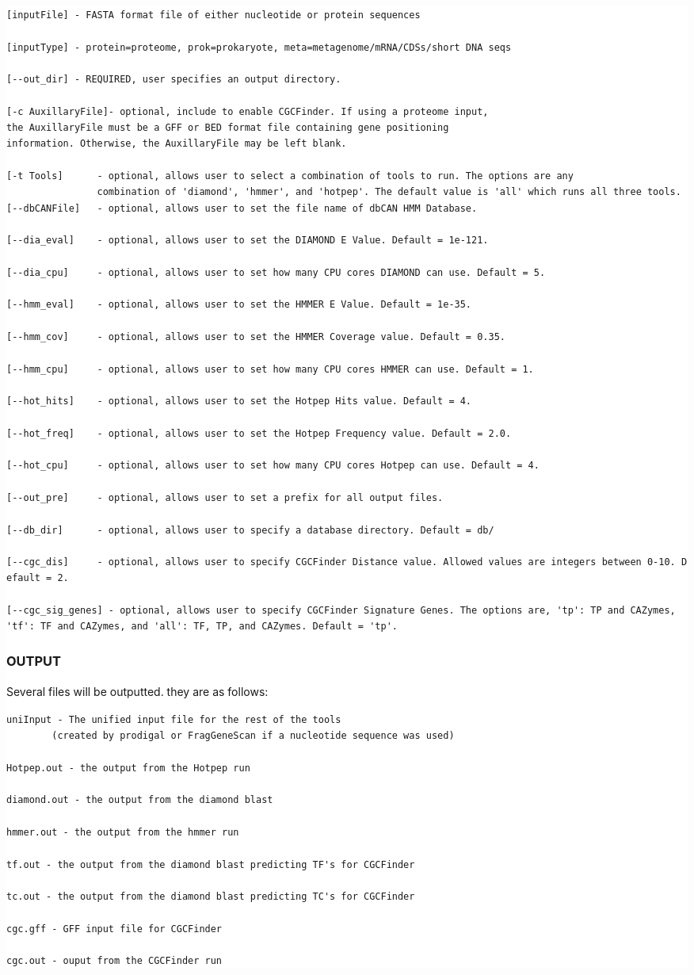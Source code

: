 	[inputFile] - FASTA format file of either nucleotide or protein sequences

	[inputType] - protein=proteome, prok=prokaryote, meta=metagenome/mRNA/CDSs/short DNA seqs

	[--out_dir] - REQUIRED, user specifies an output directory.

	[-c AuxillaryFile]- optional, include to enable CGCFinder. If using a proteome input,
	the AuxillaryFile must be a GFF or BED format file containing gene positioning
	information. Otherwise, the AuxillaryFile may be left blank.

	[-t Tools] 		- optional, allows user to select a combination of tools to run. The options are any
					combination of 'diamond', 'hmmer', and 'hotpep'. The default value is 'all' which runs all three tools.
	[--dbCANFile]   - optional, allows user to set the file name of dbCAN HMM Database.

	[--dia_eval]    - optional, allows user to set the DIAMOND E Value. Default = 1e-121.

	[--dia_cpu]     - optional, allows user to set how many CPU cores DIAMOND can use. Default = 5.

	[--hmm_eval]    - optional, allows user to set the HMMER E Value. Default = 1e-35.

	[--hmm_cov]     - optional, allows user to set the HMMER Coverage value. Default = 0.35.

	[--hmm_cpu]     - optional, allows user to set how many CPU cores HMMER can use. Default = 1.

	[--hot_hits]    - optional, allows user to set the Hotpep Hits value. Default = 4.

	[--hot_freq]    - optional, allows user to set the Hotpep Frequency value. Default = 2.0.

	[--hot_cpu]     - optional, allows user to set how many CPU cores Hotpep can use. Default = 4.

	[--out_pre]     - optional, allows user to set a prefix for all output files.

	[--db_dir]      - optional, allows user to specify a database directory. Default = db/

	[--cgc_dis]     - optional, allows user to specify CGCFinder Distance value. Allowed values are integers between 0-10. Default = 2.

	[--cgc_sig_genes] - optional, allows user to specify CGCFinder Signature Genes. The options are, 'tp': TP and CAZymes, 'tf': TF and CAZymes, and 'all': TF, TP, and CAZymes. Default = 'tp'.



### OUTPUT

Several files will be outputted. they are as follows:

	uniInput - The unified input file for the rest of the tools
			(created by prodigal or FragGeneScan if a nucleotide sequence was used)

	Hotpep.out - the output from the Hotpep run

	diamond.out - the output from the diamond blast

	hmmer.out - the output from the hmmer run

	tf.out - the output from the diamond blast predicting TF's for CGCFinder

	tc.out - the output from the diamond blast predicting TC's for CGCFinder

	cgc.gff - GFF input file for CGCFinder

	cgc.out - ouput from the CGCFinder run
	